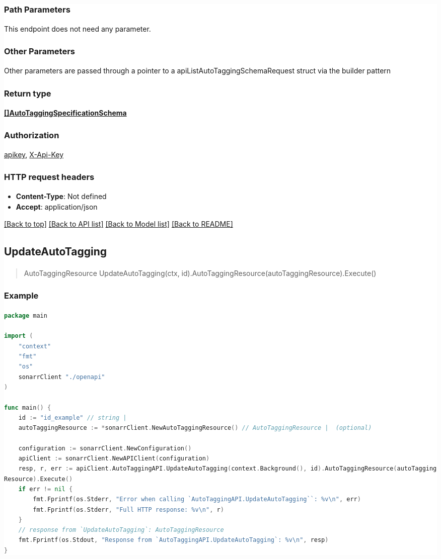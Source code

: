 ### Path Parameters

This endpoint does not need any parameter.

### Other Parameters

Other parameters are passed through a pointer to a apiListAutoTaggingSchemaRequest struct via the builder pattern


### Return type

[**[]AutoTaggingSpecificationSchema**](AutoTaggingSpecificationSchema.md)

### Authorization

[apikey](../README.md#apikey), [X-Api-Key](../README.md#X-Api-Key)

### HTTP request headers

- **Content-Type**: Not defined
- **Accept**: application/json

[[Back to top]](#) [[Back to API list]](../README.md#documentation-for-api-endpoints)
[[Back to Model list]](../README.md#documentation-for-models)
[[Back to README]](../README.md)


## UpdateAutoTagging

> AutoTaggingResource UpdateAutoTagging(ctx, id).AutoTaggingResource(autoTaggingResource).Execute()



### Example

```go
package main

import (
    "context"
    "fmt"
    "os"
    sonarrClient "./openapi"
)

func main() {
    id := "id_example" // string | 
    autoTaggingResource := *sonarrClient.NewAutoTaggingResource() // AutoTaggingResource |  (optional)

    configuration := sonarrClient.NewConfiguration()
    apiClient := sonarrClient.NewAPIClient(configuration)
    resp, r, err := apiClient.AutoTaggingAPI.UpdateAutoTagging(context.Background(), id).AutoTaggingResource(autoTaggingResource).Execute()
    if err != nil {
        fmt.Fprintf(os.Stderr, "Error when calling `AutoTaggingAPI.UpdateAutoTagging``: %v\n", err)
        fmt.Fprintf(os.Stderr, "Full HTTP response: %v\n", r)
    }
    // response from `UpdateAutoTagging`: AutoTaggingResource
    fmt.Fprintf(os.Stdout, "Response from `AutoTaggingAPI.UpdateAutoTagging`: %v\n", resp)
}
```
